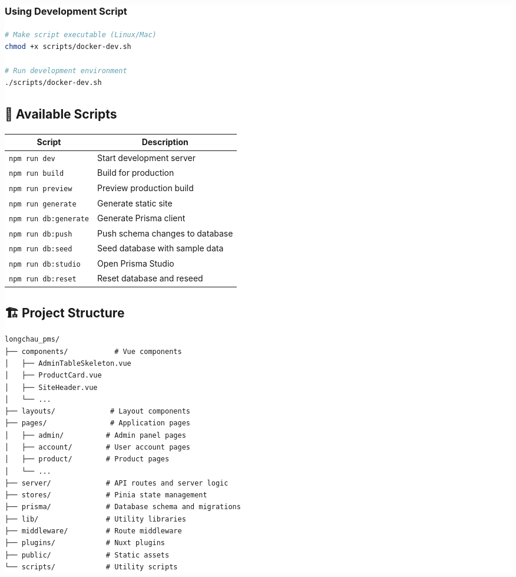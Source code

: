 ### Using Development Script
```bash
# Make script executable (Linux/Mac)
chmod +x scripts/docker-dev.sh

# Run development environment
./scripts/docker-dev.sh
```

## 📝 Available Scripts

| Script | Description |
|--------|-------------|
| `npm run dev` | Start development server |
| `npm run build` | Build for production |
| `npm run preview` | Preview production build |
| `npm run generate` | Generate static site |
| `npm run db:generate` | Generate Prisma client |
| `npm run db:push` | Push schema changes to database |
| `npm run db:seed` | Seed database with sample data |
| `npm run db:studio` | Open Prisma Studio |
| `npm run db:reset` | Reset database and reseed |

## 🏗️ Project Structure

```
longchau_pms/
├── components/           # Vue components
│   ├── AdminTableSkeleton.vue
│   ├── ProductCard.vue
│   ├── SiteHeader.vue
│   └── ...
├── layouts/             # Layout components
├── pages/               # Application pages
│   ├── admin/          # Admin panel pages
│   ├── account/        # User account pages
│   ├── product/        # Product pages
│   └── ...
├── server/             # API routes and server logic
├── stores/             # Pinia state management
├── prisma/             # Database schema and migrations
├── lib/                # Utility libraries
├── middleware/         # Route middleware
├── plugins/            # Nuxt plugins
├── public/             # Static assets
└── scripts/            # Utility scripts
```
